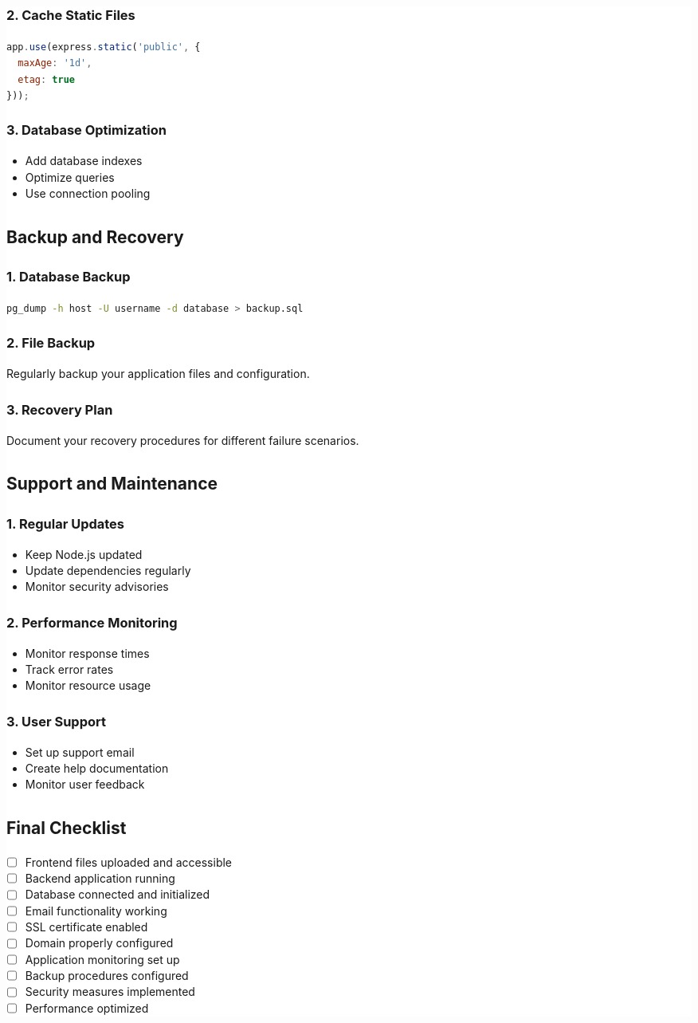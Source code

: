 ### 2. Cache Static Files
```javascript
app.use(express.static('public', {
  maxAge: '1d',
  etag: true
}));
```

### 3. Database Optimization
- Add database indexes
- Optimize queries
- Use connection pooling

## Backup and Recovery

### 1. Database Backup
```bash
pg_dump -h host -U username -d database > backup.sql
```

### 2. File Backup
Regularly backup your application files and configuration.

### 3. Recovery Plan
Document your recovery procedures for different failure scenarios.

## Support and Maintenance

### 1. Regular Updates
- Keep Node.js updated
- Update dependencies regularly
- Monitor security advisories

### 2. Performance Monitoring
- Monitor response times
- Track error rates
- Monitor resource usage

### 3. User Support
- Set up support email
- Create help documentation
- Monitor user feedback

## Final Checklist

- [ ] Frontend files uploaded and accessible
- [ ] Backend application running
- [ ] Database connected and initialized
- [ ] Email functionality working
- [ ] SSL certificate enabled
- [ ] Domain properly configured
- [ ] Application monitoring set up
- [ ] Backup procedures configured
- [ ] Security measures implemented
- [ ] Performance optimized
